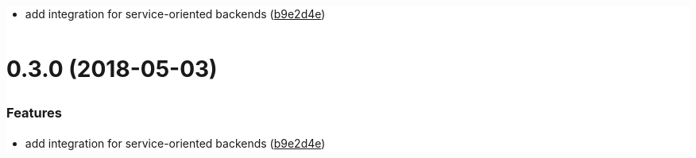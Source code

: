 - add integration for service-oriented backends
  ([b9e2d4e](https://github.com/loopbackio/loopback-next/commit/b9e2d4e))

<a name="0.3.0"></a>

# 0.3.0 (2018-05-03)

### Features

- add integration for service-oriented backends
  ([b9e2d4e](https://github.com/loopbackio/loopback-next/commit/b9e2d4e))
